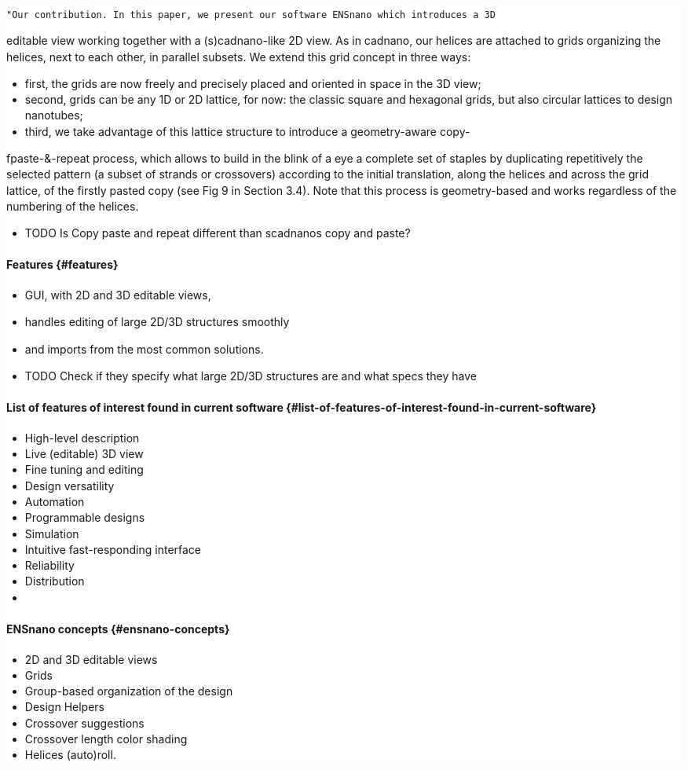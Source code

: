     "Our contribution. In this paper, we present our software ENSnano which introduces a 3D
editable view working together with a (s)cadnano-like 2D view. As in cadnano, our helices are
attached to grids organizing the helices, next to each other, in parallel subsets. We extend
this grid concept in three ways:

-   first, the grids are now freely and precisely placed and oriented in space in the 3D view;
-   second, grids can be any 1D or 2D lattice, for now: the classic square and hexagonal grids, but also circular lattices to design nanotubes;
-   third, we take advantage of this lattice structure to introduce a geometry-aware copy-

fpaste-&-repeat process, which allows to build in the blink of a eye a complete set of
staples by duplicating repetitively the selected pattern (a subset of strands or crossovers)
according to the initial translation, along the helices and across the grid lattice, of the
firstly pasted copy (see Fig 9 in Section 3.4). Note that this process is geometry-based
and works regardless of the numbering of the helices.



- <span class="org-todo todo TODO">TODO</span>  Is Copy paste and repeat different than scadnanos copy and paste?


#### Features {#features}

-   GUI, with 2D and 3D editable views,
-   handles editing of large 2D/3D structures smoothly
-   and imports from the most common solutions.



- <span class="org-todo todo TODO">TODO</span>  Check if they specify what large 2D/3D structures are and what specs they have


#### List of features of interest found in current software {#list-of-features-of-interest-found-in-current-software}

-   High-level description
-   Live (editable) 3D view
-   Fine tuning and editing
-   Design versatility
-   Automation
-   Programmable designs
-   Simulation
-   Intuitive fast-responding interface
-   Reliability
-   Distribution
-


#### ENSnano concepts {#ensnano-concepts}

-   2D and 3D editable views
-   Grids
-   Group-based organization of the design
-   Design Helpers
-   Crossover suggestions
-   Crossover length color shading
-   Helices (auto)roll.
